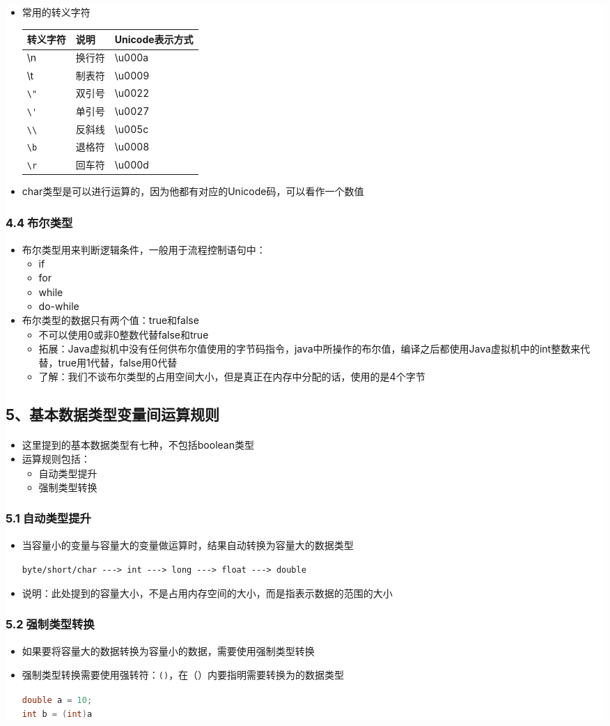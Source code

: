 * 常用的转义字符

  | 转义字符 | 说明   | Unicode表示方式 |
  | -------- | ------ | --------------- |
  | \n       | 换行符 | \u000a          |
  | \t       | 制表符 | \u0009          |
  | `\"`     | 双引号 | \u0022          |
  | `\'`     | 单引号 | \u0027          |
  | `\\`     | 反斜线 | \u005c          |
  | `\b`     | 退格符 | \u0008          |
  | `\r`     | 回车符 | \u000d          |

* char类型是可以进行运算的，因为他都有对应的Unicode码，可以看作一个数值

### 4.4 布尔类型

* 布尔类型用来判断逻辑条件，一般用于流程控制语句中：
  * if
  * for
  * while
  * do-while
* 布尔类型的数据只有两个值：true和false
  * 不可以使用0或非0整数代替false和true
  * 拓展：Java虚拟机中没有任何供布尔值使用的字节码指令，java中所操作的布尔值，编译之后都使用Java虚拟机中的int整数来代替，true用1代替，false用0代替
  * 了解：我们不谈布尔类型的占用空间大小，但是真正在内存中分配的话，使用的是4个字节

## 5、基本数据类型变量间运算规则

* 这里提到的基本数据类型有七种，不包括boolean类型
* 运算规则包括：
  * 自动类型提升
  * 强制类型转换

### 5.1 自动类型提升

* 当容量小的变量与容量大的变量做运算时，结果自动转换为容量大的数据类型

  `byte/short/char ---> int ---> long ---> float ---> double`

* 说明：此处提到的容量大小，不是占用内存空间的大小，而是指表示数据的范围的大小

### 5.2 强制类型转换

* 如果要将容量大的数据转换为容量小的数据，需要使用强制类型转换

* 强制类型转换需要使用强转符：`()`，在（）内要指明需要转换为的数据类型

  ```java
  double a = 10;
  int b = (int)a
  ```
